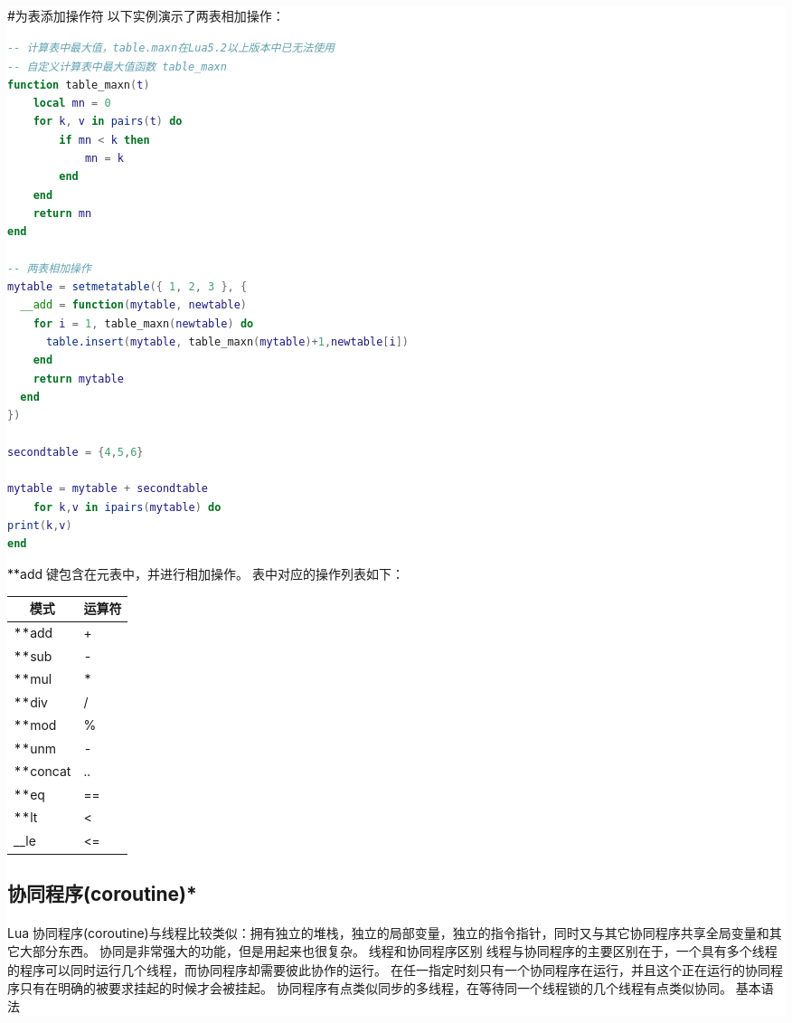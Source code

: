 #为表添加操作符
以下实例演示了两表相加操作：

```lua
-- 计算表中最大值，table.maxn在Lua5.2以上版本中已无法使用
-- 自定义计算表中最大值函数 table_maxn
function table_maxn(t)
    local mn = 0
    for k, v in pairs(t) do
        if mn < k then
            mn = k
        end
    end
    return mn
end

-- 两表相加操作
mytable = setmetatable({ 1, 2, 3 }, {
  __add = function(mytable, newtable)
    for i = 1, table_maxn(newtable) do
      table.insert(mytable, table_maxn(mytable)+1,newtable[i])
    end
    return mytable
  end
})

secondtable = {4,5,6}

mytable = mytable + secondtable
	for k,v in ipairs(mytable) do
print(k,v)
end
```

**add 键包含在元表中，并进行相加操作。 表中对应的操作列表如下：

模式|运算符
-|-
**add| +
**sub|-
**mul|\*
**div|/
**mod|%
**unm|-
**concat|..
**eq|==
**lt|<
__le|<=

## 协同程序(coroutine)\*

Lua 协同程序(coroutine)与线程比较类似：拥有独立的堆栈，独立的局部变量，独立的指令指针，同时又与其它协同程序共享全局变量和其它大部分东西。
协同是非常强大的功能，但是用起来也很复杂。
线程和协同程序区别
线程与协同程序的主要区别在于，一个具有多个线程的程序可以同时运行几个线程，而协同程序却需要彼此协作的运行。
在任一指定时刻只有一个协同程序在运行，并且这个正在运行的协同程序只有在明确的被要求挂起的时候才会被挂起。
协同程序有点类似同步的多线程，在等待同一个线程锁的几个线程有点类似协同。
基本语法
